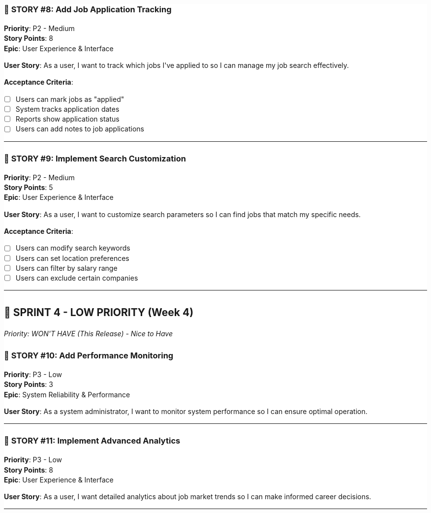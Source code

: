 
### 🔷 **STORY #8: Add Job Application Tracking**
**Priority**: P2 - Medium  
**Story Points**: 8  
**Epic**: User Experience & Interface

**User Story**: As a user, I want to track which jobs I've applied to so I can manage my job search effectively.

**Acceptance Criteria**:
- [ ] Users can mark jobs as "applied"
- [ ] System tracks application dates
- [ ] Reports show application status
- [ ] Users can add notes to job applications

---

### 🔷 **STORY #9: Implement Search Customization**
**Priority**: P2 - Medium  
**Story Points**: 5  
**Epic**: User Experience & Interface

**User Story**: As a user, I want to customize search parameters so I can find jobs that match my specific needs.

**Acceptance Criteria**:
- [ ] Users can modify search keywords
- [ ] Users can set location preferences
- [ ] Users can filter by salary range
- [ ] Users can exclude certain companies

---

## 🔵 **SPRINT 4 - LOW PRIORITY (Week 4)**
*Priority: WON'T HAVE (This Release) - Nice to Have*

### 🔵 **STORY #10: Add Performance Monitoring**
**Priority**: P3 - Low  
**Story Points**: 3  
**Epic**: System Reliability & Performance

**User Story**: As a system administrator, I want to monitor system performance so I can ensure optimal operation.

---

### 🔵 **STORY #11: Implement Advanced Analytics**
**Priority**: P3 - Low  
**Story Points**: 8  
**Epic**: User Experience & Interface

**User Story**: As a user, I want detailed analytics about job market trends so I can make informed career decisions.

---